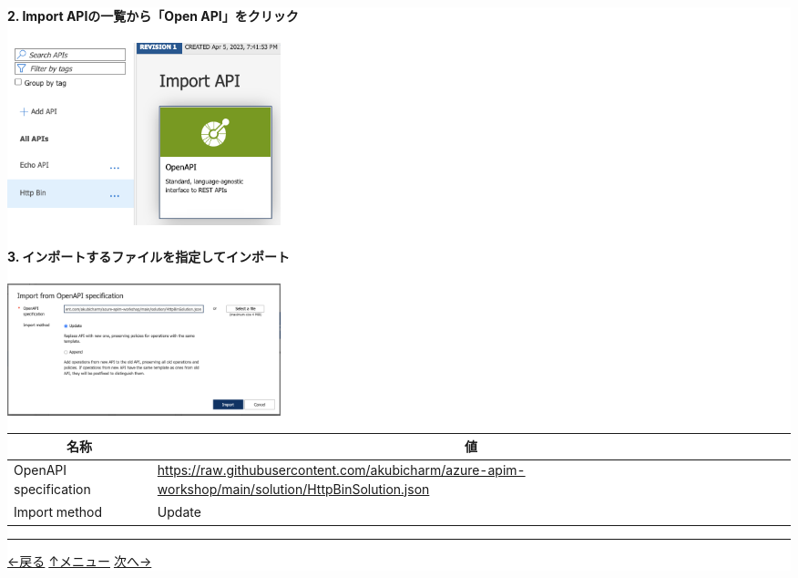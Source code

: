 
#### 2. Import APIの一覧から「Open API」をクリック
<img src="images/add-api-solution-2.png" width="300px" />


#### 3. インポートするファイルを指定してインポート
<img src="images/add-api-solution-3.png" width="300px" />

|名称|値|
|---|---|
|OpenAPI specification|https://raw.githubusercontent.com/akubicharm/azure-apim-workshop/main/solution/HttpBinSolution.json|
|Import method|Update|

---

<a href="setup-apim.md">←戻る</a>
<a href="readme.md">↑メニュー</a>
<a href="api-function.md">次へ→</a>